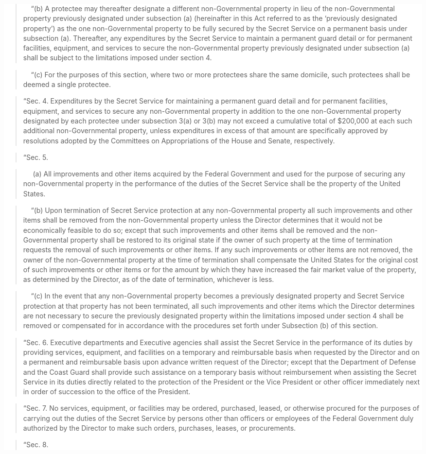 >     “(b) A protectee may thereafter designate a different non-Governmental property in lieu of the non-Governmental property previously designated under subsection (a) (hereinafter in this Act referred to as the ‘previously designated property’) as the one non-Governmental property to be fully secured by the Secret Service on a permanent basis under subsection (a). Thereafter, any expenditures by the Secret Service to maintain a permanent guard detail or for permanent facilities, equipment, and services to secure the non-Governmental property previously designated under subsection (a) shall be subject to the limitations imposed under section 4.

>     “(c) For the purposes of this section, where two or more protectees share the same domicile, such protectees shall be deemed a single protectee.

> “Sec. 4. Expenditures by the Secret Service for maintaining a permanent guard detail and for permanent facilities, equipment, and services to secure any non-Governmental property in addition to the one non-Governmental property designated by each protectee under subsection 3(a) or 3(b) may not exceed a cumulative total of $200,000 at each such additional non-Governmental property, unless expenditures in excess of that amount are specifically approved by resolutions adopted by the Committees on Appropriations of the House and Senate, respectively.

> “Sec. 5.

>      (a) All improvements and other items acquired by the Federal Government and used for the purpose of securing any non-Governmental property in the performance of the duties of the Secret Service shall be the property of the United States.

>     “(b) Upon termination of Secret Service protection at any non-Governmental property all such improvements and other items shall be removed from the non-Governmental property unless the Director determines that it would not be economically feasible to do so; except that such improvements and other items shall be removed and the non-Governmental property shall be restored to its original state if the owner of such property at the time of termination requests the removal of such improvements or other items. If any such improvements or other items are not removed, the owner of the non-Governmental property at the time of termination shall compensate the United States for the original cost of such improvements or other items or for the amount by which they have increased the fair market value of the property, as determined by the Director, as of the date of termination, whichever is less.

>     “(c) In the event that any non-Governmental property becomes a previously designated property and Secret Service protection at that property has not been terminated, all such improvements and other items which the Director determines are not necessary to secure the previously designated property within the limitations imposed under section 4 shall be removed or compensated for in accordance with the procedures set forth under Subsection (b) of this section.

> “Sec. 6. Executive departments and Executive agencies shall assist the Secret Service in the performance of its duties by providing services, equipment, and facilities on a temporary and reimbursable basis when requested by the Director and on a permanent and reimbursable basis upon advance written request of the Director; except that the Department of Defense and the Coast Guard shall provide such assistance on a temporary basis without reimbursement when assisting the Secret Service in its duties directly related to the protection of the President or the Vice President or other officer immediately next in order of succession to the office of the President.

> “Sec. 7. No services, equipment, or facilities may be ordered, purchased, leased, or otherwise procured for the purposes of carrying out the duties of the Secret Service by persons other than officers or employees of the Federal Government duly authorized by the Director to make such orders, purchases, leases, or procurements.

> “Sec. 8.
